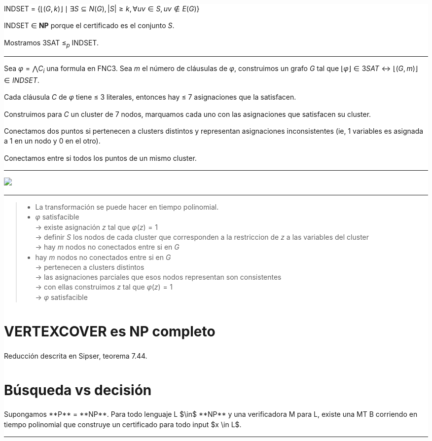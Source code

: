 INDSET =
  $\{\lfloor (G,k) \rfloor \mid\exists S\subseteq N(G),|S|\geq k,\forall uv\in S,uv\notin E(G)\}$

INDSET $\in$ **NP** porque el certificado es el conjunto $S$.

Mostramos 3SAT $\leq_p$ INDSET.

---

Sea $\varphi = \bigwedge C_i$ una formula en FNC3.
Sea $m$ el número de cláusulas de $\varphi$, construimos un grafo $G$ tal que
$\lfloor \varphi \rfloor \in 3SAT \leftrightarrow \lfloor (G,m) \rfloor \in INDSET$.

Cada cláusula $C$ de $\varphi$ tiene ≤ 3 literales, entonces
hay ≤ 7 asignaciones que la satisfacen.

Construimos para $C$ un cluster de 7 nodos, marquamos cada uno con
las asignaciones que satisfacen su cluster.

Conectamos dos puntos si pertenecen a clusters distintos y representan asignaciones
inconsistentes (ie, 1 variables es asignada a 1 en un nodo y 0
en el otro).

Conectamos entre si todos los puntos de un mismo cluster.

---

<img src="3SAT_INDSET.png" />

---

> * La transformación se puede hacer en tiempo polinomial.
> * $\varphi$ satisfacible<br />→ existe asignación $z$ tal que $\varphi(z)=1$<br />
>   → definir $S$ los nodos de cada cluster que corresponden a la restriccion de $z$
    a las variables del cluster<br /> → hay $m$ nodos no conectados entre si en $G$
> * hay $m$ nodos no conectados entre si en $G$<br />
>   → pertenecen a clusters distintos<br />
>   → las asignaciones parciales que esos nodos representan son consistentes<br />
>   → con ellas construimos $z$ tal que $\varphi(z)=1$<br />
>   → $\varphi$ satisfacible

# VERTEXCOVER es **NP** completo

Reducción descrita en Sipser, teorema 7.44.

# Búsqueda vs decisión

<div class="thm">
Supongamos **P** = **NP**. Para todo lenguaje L $\in$ **NP** y una verificadora
M para L, existe una MT B corriendo en tiempo polinomial que construye un certificado
para todo input $x \in L$.
</div>

---
